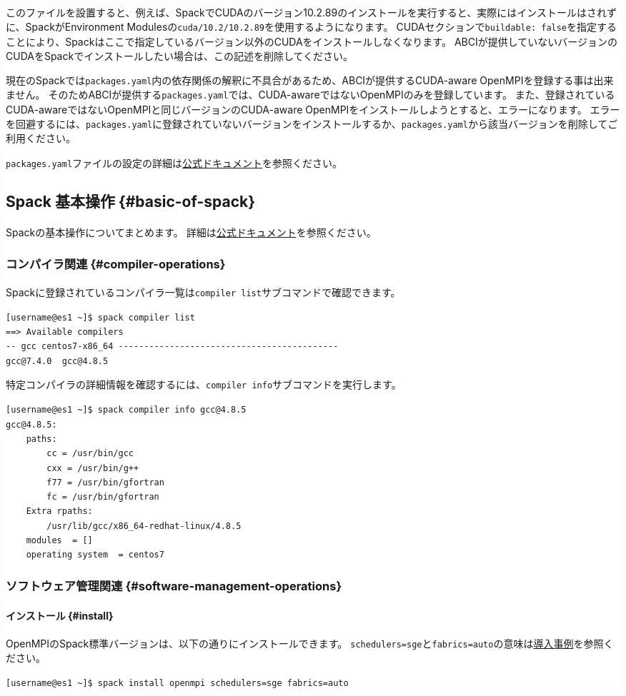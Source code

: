 このファイルを設置すると、例えば、SpackでCUDAのバージョン10.2.89のインストールを実行すると、実際にはインストールはされずに、SpackがEnvironment Modulesの`cuda/10.2/10.2.89`を使用するようになります。
CUDAセクションで`buildable: false`を指定することにより、Spackはここで指定しているバージョン以外のCUDAをインストールしなくなります。
ABCIが提供していないバージョンのCUDAをSpackでインストールしたい場合は、この記述を削除してください。

現在のSpackでは`packages.yaml`内の依存関係の解釈に不具合があるため、ABCIが提供するCUDA-aware OpenMPIを登録する事は出来ません。
そのためABCIが提供する`packages.yaml`では、CUDA-awareではないOpenMPIのみを登録しています。
また、登録されているCUDA-awareではないOpenMPIと同じバージョンのCUDA-aware OpenMPIをインストールしようとすると、エラーになります。
エラーを回避するには、`packages.yaml`に登録されていないバージョンをインストールするか、`packages.yaml`から該当バージョンを削除してご利用ください。

`packages.yaml`ファイルの設定の詳細は[公式ドキュメント](https://spack.readthedocs.io/en/latest/build_settings.html)を参照ください。


## Spack 基本操作 {#basic-of-spack}

Spackの基本操作についてまとめます。
詳細は[公式ドキュメント](https://spack.readthedocs.io/en/latest/basic_usage.html)を参照ください。

### コンパイラ関連 {#compiler-operations}

Spackに登録されているコンパイラ一覧は`compiler list`サブコマンドで確認できます。

```Console
[username@es1 ~]$ spack compiler list
==> Available compilers
-- gcc centos7-x86_64 -------------------------------------------
gcc@7.4.0  gcc@4.8.5
```

特定コンパイラの詳細情報を確認するには、`compiler info`サブコマンドを実行します。

```Console
[username@es1 ~]$ spack compiler info gcc@4.8.5
gcc@4.8.5:
	paths:
		cc = /usr/bin/gcc
		cxx = /usr/bin/g++
		f77 = /usr/bin/gfortran
		fc = /usr/bin/gfortran
	Extra rpaths:
		/usr/lib/gcc/x86_64-redhat-linux/4.8.5
	modules  = []
	operating system  = centos7
```

### ソフトウェア管理関連 {#software-management-operations}

#### インストール {#install}

OpenMPIのSpack標準バージョンは、以下の通りにインストールできます。
`schedulers=sge`と`fabrics=auto`の意味は[導入事例](#cuda-aware-openmpi)を参照ください。

```Console
[username@es1 ~]$ spack install openmpi schedulers=sge fabrics=auto
```
